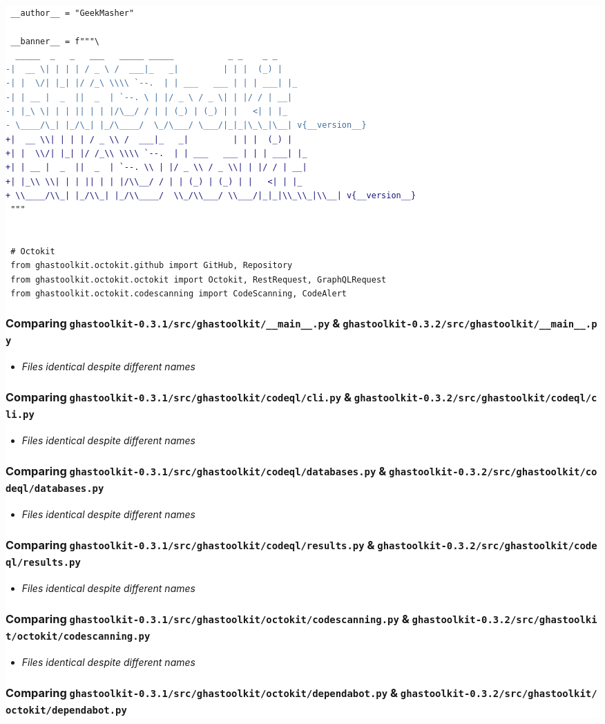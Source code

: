 ```diff
 __author__ = "GeekMasher"
 
 __banner__ = f"""\
  _____  _   _   ___   _____ _____           _ _    _ _   
-|  __ \| | | | / _ \ /  ___|_   _|         | | |  (_) |  
-| |  \/| |_| |/ /_\ \\\\ `--.  | | ___   ___ | | | ___| |_ 
-| | __ |  _  ||  _  | `--. \ | |/ _ \ / _ \| | |/ / | __|
-| |_\ \| | | || | | |/\__/ / | | (_) | (_) | |   <| | |_ 
- \____/\_| |_/\_| |_/\____/  \_/\___/ \___/|_|_|\_\_|\__| v{__version__} 
+|  __ \\| | | | / _ \\ /  ___|_   _|         | | |  (_) |  
+| |  \\/| |_| |/ /_\\ \\\\ `--.  | | ___   ___ | | | ___| |_ 
+| | __ |  _  ||  _  | `--. \\ | |/ _ \\ / _ \\| | |/ / | __|
+| |_\\ \\| | | || | | |/\\__/ / | | (_) | (_) | |   <| | |_ 
+ \\____/\\_| |_/\\_| |_/\\____/  \\_/\\___/ \\___/|_|_|\\_\\_|\\__| v{__version__} 
 """
 
 
 # Octokit
 from ghastoolkit.octokit.github import GitHub, Repository
 from ghastoolkit.octokit.octokit import Octokit, RestRequest, GraphQLRequest
 from ghastoolkit.octokit.codescanning import CodeScanning, CodeAlert
```

### Comparing `ghastoolkit-0.3.1/src/ghastoolkit/__main__.py` & `ghastoolkit-0.3.2/src/ghastoolkit/__main__.py`

 * *Files identical despite different names*

### Comparing `ghastoolkit-0.3.1/src/ghastoolkit/codeql/cli.py` & `ghastoolkit-0.3.2/src/ghastoolkit/codeql/cli.py`

 * *Files identical despite different names*

### Comparing `ghastoolkit-0.3.1/src/ghastoolkit/codeql/databases.py` & `ghastoolkit-0.3.2/src/ghastoolkit/codeql/databases.py`

 * *Files identical despite different names*

### Comparing `ghastoolkit-0.3.1/src/ghastoolkit/codeql/results.py` & `ghastoolkit-0.3.2/src/ghastoolkit/codeql/results.py`

 * *Files identical despite different names*

### Comparing `ghastoolkit-0.3.1/src/ghastoolkit/octokit/codescanning.py` & `ghastoolkit-0.3.2/src/ghastoolkit/octokit/codescanning.py`

 * *Files identical despite different names*

### Comparing `ghastoolkit-0.3.1/src/ghastoolkit/octokit/dependabot.py` & `ghastoolkit-0.3.2/src/ghastoolkit/octokit/dependabot.py`
